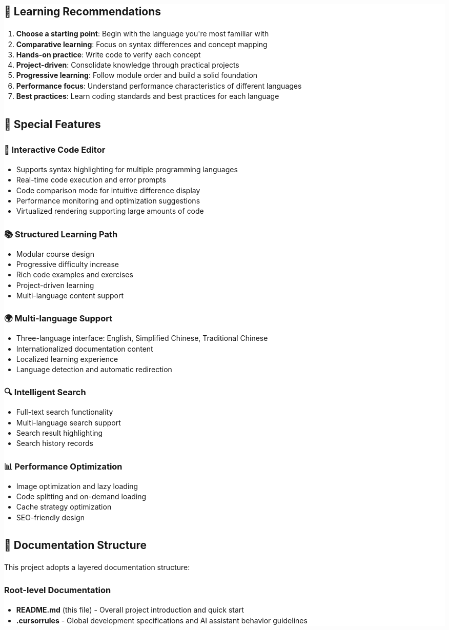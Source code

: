 ## 🎯 Learning Recommendations

1. **Choose a starting point**: Begin with the language you're most familiar with
2. **Comparative learning**: Focus on syntax differences and concept mapping
3. **Hands-on practice**: Write code to verify each concept
4. **Project-driven**: Consolidate knowledge through practical projects
5. **Progressive learning**: Follow module order and build a solid foundation
6. **Performance focus**: Understand performance characteristics of different languages
7. **Best practices**: Learn coding standards and best practices for each language

## 🌟 Special Features

### 🔄 Interactive Code Editor
- Supports syntax highlighting for multiple programming languages
- Real-time code execution and error prompts
- Code comparison mode for intuitive difference display
- Performance monitoring and optimization suggestions
- Virtualized rendering supporting large amounts of code

### 📚 Structured Learning Path
- Modular course design
- Progressive difficulty increase
- Rich code examples and exercises
- Project-driven learning
- Multi-language content support

### 🌍 Multi-language Support
- Three-language interface: English, Simplified Chinese, Traditional Chinese
- Internationalized documentation content
- Localized learning experience
- Language detection and automatic redirection

### 🔍 Intelligent Search
- Full-text search functionality
- Multi-language search support
- Search result highlighting
- Search history records

### 📊 Performance Optimization
- Image optimization and lazy loading
- Code splitting and on-demand loading
- Cache strategy optimization
- SEO-friendly design

## 📖 Documentation Structure

This project adopts a layered documentation structure:

### Root-level Documentation
- **README.md** (this file) - Overall project introduction and quick start
- **.cursorrules** - Global development specifications and AI assistant behavior guidelines
